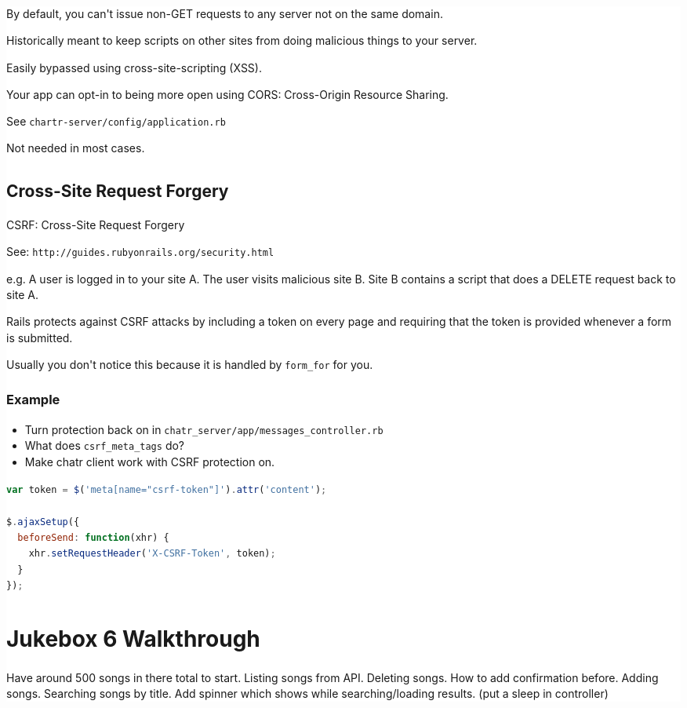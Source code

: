By default, you can't issue non-GET requests to any server not on the same domain.

Historically meant to keep scripts on other sites from doing malicious things to your server.

Easily bypassed using cross-site-scripting (XSS).

Your app can opt-in to being more open using CORS: Cross-Origin Resource Sharing.

See `chartr-server/config/application.rb`

Not needed in most cases.




## Cross-Site Request Forgery

CSRF: Cross-Site Request Forgery

See: `http://guides.rubyonrails.org/security.html`

e.g.
A user is logged in to your site A.
The user visits malicious site B.
Site B contains a script that does a DELETE request back to site A.

Rails protects against CSRF attacks by including a token on every page and requiring that the token is provided whenever a form is submitted.

Usually you don't notice this because it is handled by `form_for` for you.

### Example

- Turn protection back on in `chatr_server/app/messages_controller.rb`
- What does `csrf_meta_tags` do?
- Make chatr client work with CSRF protection on.


```js
var token = $('meta[name="csrf-token"]').attr('content');

$.ajaxSetup({
  beforeSend: function(xhr) {
    xhr.setRequestHeader('X-CSRF-Token', token);
  }
});
```



# Jukebox 6 Walkthrough

Have around 500 songs in there total to start.
Listing songs from API.
Deleting songs. How to add confirmation before.
Adding songs.
Searching songs by title.
Add spinner which shows while searching/loading results. (put a sleep in controller)
